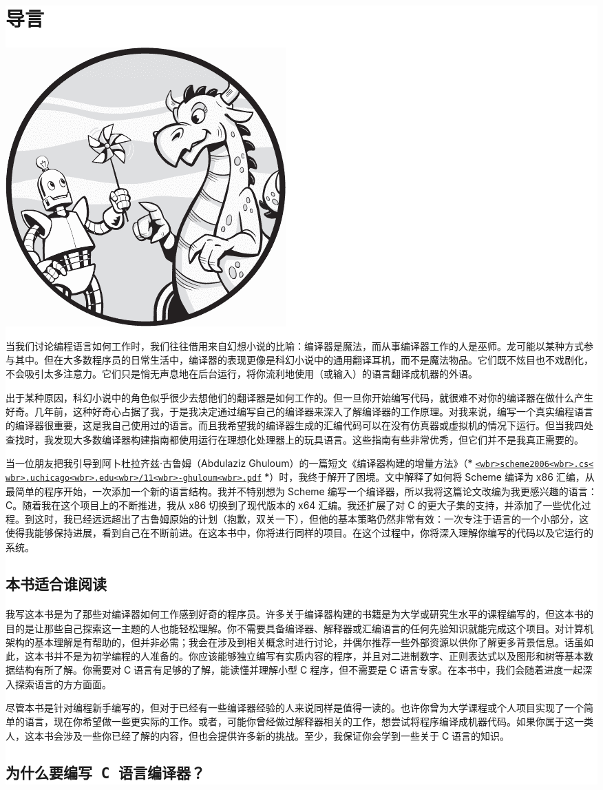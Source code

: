 <hgroup>

# <samp class="SANS_Dogma_OT_Bold_B_11">导言</samp>

</hgroup>

![](img/opener-img.jpg)

当我们讨论编程语言如何工作时，我们往往借用来自幻想小说的比喻：编译器是魔法，而从事编译器工作的人是巫师。龙可能以某种方式参与其中。但在大多数程序员的日常生活中，编译器的表现更像是科幻小说中的通用翻译耳机，而不是魔法物品。它们既不炫目也不戏剧化，不会吸引太多注意力。它们只是悄无声息地在后台运行，将你流利地使用（或输入）的语言翻译成机器的外语。

出于某种原因，科幻小说中的角色似乎很少去想他们的翻译器是如何工作的。但一旦你开始编写代码，就很难不对你的编译器在做什么产生好奇。几年前，这种好奇心占据了我，于是我决定通过编写自己的编译器来深入了解编译器的工作原理。对我来说，编写一个真实编程语言的编译器很重要，这是我自己使用过的语言。而且我希望我的编译器生成的汇编代码可以在没有仿真器或虚拟机的情况下运行。但当我四处查找时，我发现大多数编译器构建指南都使用运行在理想化处理器上的玩具语言。这些指南有些非常优秀，但它们并不是我真正需要的。

当一位朋友把我引导到阿卜杜拉齐兹·古鲁姆（Abdulaziz Ghuloum）的一篇短文《编译器构建的增量方法》（* [`<wbr>scheme2006<wbr>.cs<wbr>.uchicago<wbr>.edu<wbr>/11<wbr>-ghuloum<wbr>.pdf`](http://scheme2006.cs.uchicago.edu/11-ghuloum.pdf) *）时，我终于解开了困境。文中解释了如何将 Scheme 编译为 x86 汇编，从最简单的程序开始，一次添加一个新的语言结构。我并不特别想为 Scheme 编写一个编译器，所以我将这篇论文改编为我更感兴趣的语言：C。随着我在这个项目上的不断推进，我从 x86 切换到了现代版本的 x64 汇编。我还扩展了对 C 的更大子集的支持，并添加了一些优化过程。到这时，我已经远远超出了古鲁姆原始的计划（抱歉，双关一下），但他的基本策略仍然非常有效：一次专注于语言的一个小部分，这使得我能够保持进展，看到自己在不断前进。在这本书中，你将进行同样的项目。在这个过程中，你将深入理解你编写的代码以及它运行的系统。

## <samp class="SANS_Futura_Std_Bold_B_11">本书适合谁阅读</samp>

我写这本书是为了那些对编译器如何工作感到好奇的程序员。许多关于编译器构建的书籍是为大学或研究生水平的课程编写的，但这本书的目的是让那些自己探索这一主题的人也能轻松理解。你不需要具备编译器、解释器或汇编语言的任何先验知识就能完成这个项目。对计算机架构的基本理解是有帮助的，但并非必需；我会在涉及到相关概念时进行讨论，并偶尔推荐一些外部资源以供你了解更多背景信息。话虽如此，这本书并不是为初学编程的人准备的。你应该能够独立编写有实质内容的程序，并且对二进制数字、正则表达式以及图形和树等基本数据结构有所了解。你需要对 C 语言有足够的了解，能读懂并理解小型 C 程序，但不需要是 C 语言专家。在本书中，我们会随着进度一起深入探索语言的方方面面。

尽管本书是针对编程新手编写的，但对于已经有一些编译器经验的人来说同样是值得一读的。也许你曾为大学课程或个人项目实现了一个简单的语言，现在你希望做一些更实际的工作。或者，可能你曾经做过解释器相关的工作，想尝试将程序编译成机器代码。如果你属于这一类人，这本书会涉及一些你已经了解的内容，但也会提供许多新的挑战。至少，我保证你会学到一些关于 C 语言的知识。

## <samp class="SANS_Futura_Std_Bold_B_11">为什么要编写 C 语言编译器？</samp>
